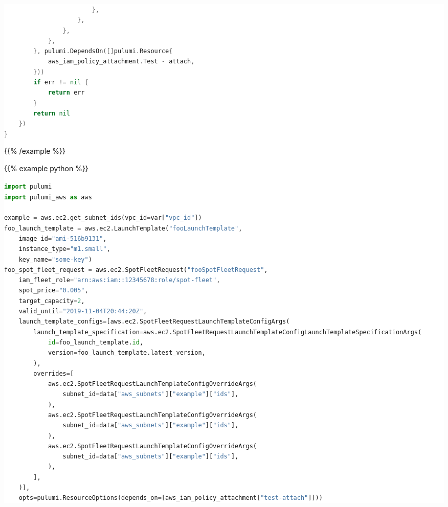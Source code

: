```go
						},
					},
				},
			},
		}, pulumi.DependsOn([]pulumi.Resource{
			aws_iam_policy_attachment.Test - attach,
		}))
		if err != nil {
			return err
		}
		return nil
	})
}
```

{{% /example %}}

{{% example python %}}
```python
import pulumi
import pulumi_aws as aws

example = aws.ec2.get_subnet_ids(vpc_id=var["vpc_id"])
foo_launch_template = aws.ec2.LaunchTemplate("fooLaunchTemplate",
    image_id="ami-516b9131",
    instance_type="m1.small",
    key_name="some-key")
foo_spot_fleet_request = aws.ec2.SpotFleetRequest("fooSpotFleetRequest",
    iam_fleet_role="arn:aws:iam::12345678:role/spot-fleet",
    spot_price="0.005",
    target_capacity=2,
    valid_until="2019-11-04T20:44:20Z",
    launch_template_configs=[aws.ec2.SpotFleetRequestLaunchTemplateConfigArgs(
        launch_template_specification=aws.ec2.SpotFleetRequestLaunchTemplateConfigLaunchTemplateSpecificationArgs(
            id=foo_launch_template.id,
            version=foo_launch_template.latest_version,
        ),
        overrides=[
            aws.ec2.SpotFleetRequestLaunchTemplateConfigOverrideArgs(
                subnet_id=data["aws_subnets"]["example"]["ids"],
            ),
            aws.ec2.SpotFleetRequestLaunchTemplateConfigOverrideArgs(
                subnet_id=data["aws_subnets"]["example"]["ids"],
            ),
            aws.ec2.SpotFleetRequestLaunchTemplateConfigOverrideArgs(
                subnet_id=data["aws_subnets"]["example"]["ids"],
            ),
        ],
    )],
    opts=pulumi.ResourceOptions(depends_on=[aws_iam_policy_attachment["test-attach"]]))
```
